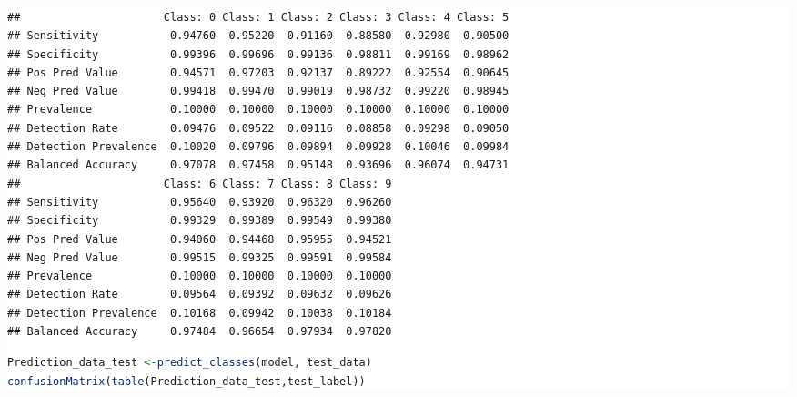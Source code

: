     ##                      Class: 0 Class: 1 Class: 2 Class: 3 Class: 4 Class: 5
    ## Sensitivity           0.94760  0.95220  0.91160  0.88580  0.92980  0.90500
    ## Specificity           0.99396  0.99696  0.99136  0.98811  0.99169  0.98962
    ## Pos Pred Value        0.94571  0.97203  0.92137  0.89222  0.92554  0.90645
    ## Neg Pred Value        0.99418  0.99470  0.99019  0.98732  0.99220  0.98945
    ## Prevalence            0.10000  0.10000  0.10000  0.10000  0.10000  0.10000
    ## Detection Rate        0.09476  0.09522  0.09116  0.08858  0.09298  0.09050
    ## Detection Prevalence  0.10020  0.09796  0.09894  0.09928  0.10046  0.09984
    ## Balanced Accuracy     0.97078  0.97458  0.95148  0.93696  0.96074  0.94731
    ##                      Class: 6 Class: 7 Class: 8 Class: 9
    ## Sensitivity           0.95640  0.93920  0.96320  0.96260
    ## Specificity           0.99329  0.99389  0.99549  0.99380
    ## Pos Pred Value        0.94060  0.94468  0.95955  0.94521
    ## Neg Pred Value        0.99515  0.99325  0.99591  0.99584
    ## Prevalence            0.10000  0.10000  0.10000  0.10000
    ## Detection Rate        0.09564  0.09392  0.09632  0.09626
    ## Detection Prevalence  0.10168  0.09942  0.10038  0.10184
    ## Balanced Accuracy     0.97484  0.96654  0.97934  0.97820

``` r
Prediction_data_test <-predict_classes(model, test_data)
confusionMatrix(table(Prediction_data_test,test_label))
```
